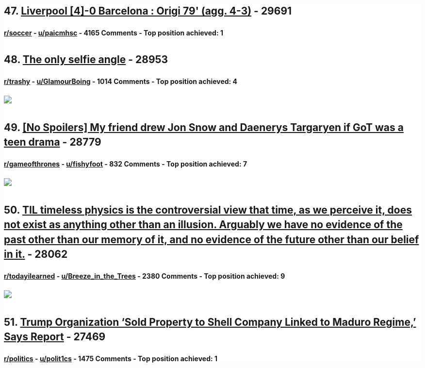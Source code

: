 ## 47. [Liverpool [4]-0 Barcelona : Origi 79' (agg. 4-3)](http://reddit.com/r/soccer/comments/blvvi5/liverpool_40_barcelona_origi_79_agg_43/) - 29691
#### [r/soccer](http://reddit.com/r/soccer) - [u/paicmhsc](http://reddit.com/u/paicmhsc) - 4165 Comments - Top position achieved: 1

## 48. [The only selfie angle](http://reddit.com/r/trashy/comments/bltf9g/the_only_selfie_angle/) - 28953
#### [r/trashy](http://reddit.com/r/trashy) - [u/GlamourBoing](http://reddit.com/u/GlamourBoing) - 1014 Comments - Top position achieved: 4

<a href="https://imgur.com/S0xqsDu"><img src="https://b.thumbs.redditmedia.com/6GueHedr-xZHvdsHd6wK0WZ90L5IiV2b0u5FGjCyokM.jpg"></img></a>

## 49. [[No Spoilers] My friend drew Jon Snow and Daenerys Targaryen if GoT was a teen drama](http://reddit.com/r/gameofthrones/comments/blovqa/no_spoilers_my_friend_drew_jon_snow_and_daenerys/) - 28779
#### [r/gameofthrones](http://reddit.com/r/gameofthrones) - [u/fishyfoot](http://reddit.com/u/fishyfoot) - 832 Comments - Top position achieved: 7

<a href="https://i.redd.it/gquz4kltjrw21.jpg"><img src="https://a.thumbs.redditmedia.com/hh78vHA39QEVqWoR9T-aqZQYwAHl1sRhlxw7qDLa_y4.jpg"></img></a>

## 50. [TIL timeless physics is the controversial view that time, as we perceive it, does not exist as anything other than an illusion. Arguably we have no evidence of the past other than our memory of it, and no evidence of the future other than our belief in it.](http://reddit.com/r/todayilearned/comments/bltoc1/til_timeless_physics_is_the_controversial_view/) - 28062
#### [r/todayilearned](http://reddit.com/r/todayilearned) - [u/Breeze_in_the_Trees](http://reddit.com/u/Breeze_in_the_Trees) - 2380 Comments - Top position achieved: 9

<a href="https://en.wikipedia.org/wiki/Julian_Barbour"><img src="https://b.thumbs.redditmedia.com/O1IHS7uFMG9lGOhlfnMD61sEE1mVYUXoNjRR_OMKBGU.jpg"></img></a>

## 51. [Trump Organization ‘Sold Property to Shell Company Linked to Maduro Regime,’ Says Report](http://reddit.com/r/politics/comments/blqskv/trump_organization_sold_property_to_shell_company/) - 27469
#### [r/politics](http://reddit.com/r/politics) - [u/polit1cs](http://reddit.com/u/polit1cs) - 1475 Comments - Top position achieved: 1

